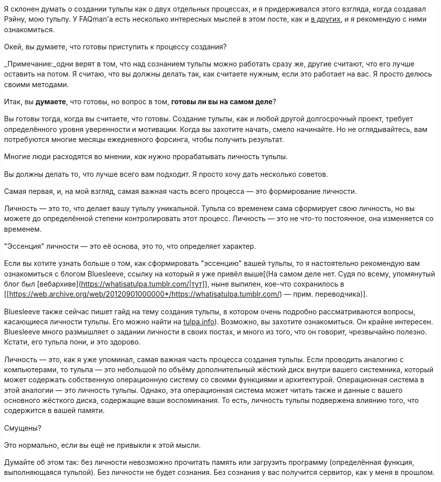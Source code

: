 Я склонен думать о создании тульпы как о двух отдельных процессах, и я придерживался этого взгляда, когда создавал Рэйну, мою тульпу. У FAQman'а есть несколько интересных мыслей в этом посте, как и [в других](https://tulpawiki.org/tag/faqman?do=showtag&tag=faqman), и я рекомендую с ними ознакомиться. 

Окей, вы думаете, что готовы приступить к процессу создания?

_Примечание:_одни верят в том, что над сознанием тульпы можно работать сразу же, другие считают, что его лучше оставить на потом. Я считаю, что вы должны делать так, как считаете нужным, если это работает на вас. Я просто делюсь своими методами.

Итак, вы **думаете**, что готовы, но вопрос в том, **готовы ли вы на самом деле**?

Вы готовы тогда, когда вы считаете, что готовы. Создание тульпы, как и любой другой долгосрочный проект, требует определённого уровня уверенности и мотивации. Когда вы захотите начать, смело начинайте. Но не оглядывайтесь, вам потребуются многие месяцы ежедневного форсинга, чтобы получить результат.

Многие люди расходятся во мнении, _как_ нужно прорабатывать личность тульпы.

Вы должны делать то, что лучше всего вам подходит. Я просто хочу дать несколько советов.

Самая первая, и, на мой взгляд, самая важная часть всего процесса — это формирование личности.

Личность — это то, что делает вашу тульпу уникальной. Тульпа со временем сама сформирует свою личность, но вы можете до определённой степени контролировать этот процесс. Личность — это не что-то постоянное, она изменяется со временем.



"Эссенция" личности — это её основа, это то, что определяет характер.

Если вы хотите узнать больше о том, как сформировать "эссенцию" вашей тульпы, то я настоятельно рекомендую вам ознакомиться с блогом Bluesleeve, ссылку на который я уже привёл выше[(На самом деле нет. Судя по всему, упомянутый блог был [вебархиве](https://whatisatulpa.tumblr.com/|тут]], ныне выпилен, кое-что сохранилось в [[https://web.archive.org/web/20120901000000*/https://whatisatulpa.tumblr.com/) — прим. переводчика)].

Bluesleeve также сейчас пишет гайд на тему создания тульпы, в котором очень подробно рассматриваются вопросы, касающиеся личности тульпы. Его можно найти на [tulpa.info](https://community.tulpa.info/thread-guide-in-work-visual-personality-reconstruction-aka-bluesleeve-s-core-method)). Возможно, вы захотите ознакомиться. Он крайне интересен. Bluesleeve много размышляет о задании личности в своих постах, и много из того, что он говорит, чрезвычайно полезно. Кстати, его тульпа пони, и это здорово.


Личность — это, как я уже упоминал, самая важная часть процесса создания тульпы. Если проводить аналогию с компьютерами, то тульпа — это небольшой по объёму дополнительный жёсткий диск внутри вашего системника, который может содержать собственную операционную систему со своими функциями и архитектурой. Операционная система в этой аналогии — это личность тульпы. Однако, эта операционная система может читать также и данные с вашего основного жёсткого диска, содержащие ваши воспоминания. То есть, личность тульпы подвержена влиянию того, что содержится в вашей памяти.


Смущены?

Это нормально, если вы ещё не привыкли к этой мысли.

Думайте об этом так: без личности невозможно прочитать память или загрузить программу (определённая функция, выполняющаяся тульпой). Без личности не будет сознания. Без сознания у вас получится сервитор, как у меня в прошлом.
